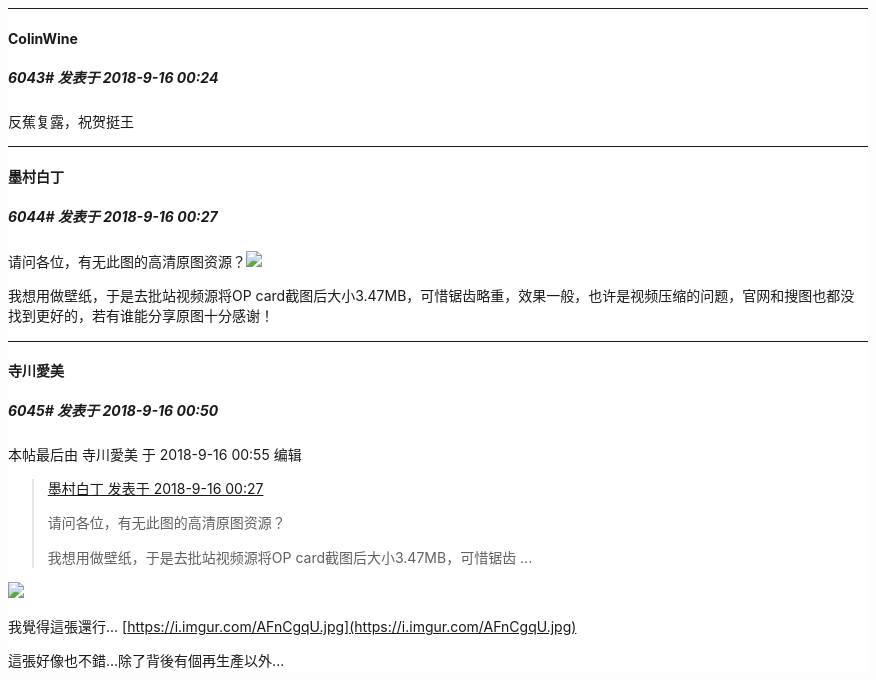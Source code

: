 





*****

####  ColinWine  
##### 6043#       发表于 2018-9-16 00:24




反蕉复露，祝贺挺王







*****

####  墨村白丁  
##### 6044#       发表于 2018-9-16 00:27




请问各位，有无此图的高清原图资源？<img src="https://i.imgur.com/gskJZUG.jpg" referrerpolicy="no-referrer">

我想用做壁纸，于是去批站视频源将OP card截图后大小3.47MB，可惜锯齿略重，效果一般，也许是视频压缩的问题，官网和搜图也都没找到更好的，若有谁能分享原图十分感谢！








*****

####  寺川愛美  
##### 6045#       发表于 2018-9-16 00:50



 本帖最后由 寺川愛美 于 2018-9-16 00:55 编辑 
<blockquote><a href="httphttps://bbs.saraba1st.com/2b/forum.php?mod=redirect&amp;goto=findpost&amp;pid=40972083&amp;ptid=1499843" target="_blank">墨村白丁 发表于 2018-9-16 00:27</a>

请问各位，有无此图的高清原图资源？

我想用做壁纸，于是去批站视频源将OP card截图后大小3.47MB，可惜锯齿 ...</blockquote>

<img src="https://i.imgur.com/AFnCgqU.jpg" referrerpolicy="no-referrer">

我覺得這張還行...
[https://i.imgur.com/AFnCgqU.jpg](https://i.imgur.com/AFnCgqU.jpg)

這張好像也不錯...除了背後有個再生產以外...





